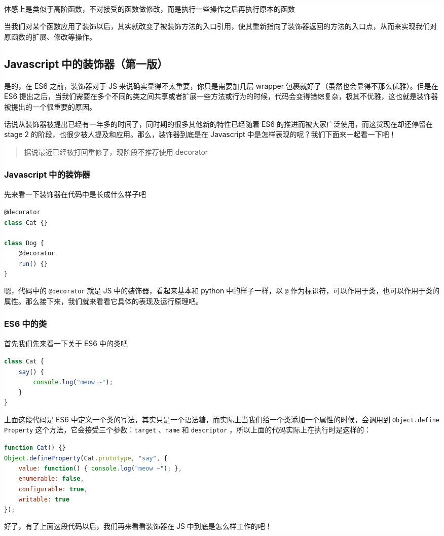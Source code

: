 体感上是类似于高阶函数，不对接受的函数做修改，而是执行一些操作之后再执行原本的函数

当我们对某个函数应用了装饰以后，其实就改变了被装饰方法的入口引用，使其重新指向了装饰器返回的方法的入口点，从而来实现我们对原函数的扩展、修改等操作。

## Javascript 中的装饰器（第一版）

是的，在 ES6 之前，装饰器对于 JS 来说确实显得不太重要，你只是需要加几层 wrapper 包裹就好了（虽然也会显得不那么优雅）。但是在 ES6 提出之后，当我们需要在多个不同的类之间共享或者扩展一些方法或行为的时候，代码会变得错综复杂，极其不优雅，这也就是装饰器被提出的一个很重要的原因。

话说从装饰器被提出已经有一年多的时间了，同时期的很多其他新的特性已经随着 ES6 的推进而被大家广泛使用，而这货现在却还停留在 stage 2 的阶段，也很少被人提及和应用。那么，装饰器到底是在 Javascript 中是怎样表现的呢？我们下面来一起看一下吧！

> 据说最近已经被打回重修了，现阶段不推荐使用 decorator

### Javascript 中的装饰器

先来看一下装饰器在代码中是长成什么样子吧

```js
@decorator
class Cat {}

class Dog {
    @decorator
    run() {}
}
```

嗯，代码中的 `@decorator` 就是 JS 中的装饰器，看起来基本和 python 中的样子一样，以 `@` 作为标识符，可以作用于类，也可以作用于类的属性。那么接下来，我们就来看看它具体的表现及运行原理吧。

### ES6 中的类

首先我们先来看一下关于 ES6 中的类吧

```js
class Cat {
    say() {
        console.log("meow ~");
    }
}
```

上面这段代码是 ES6 中定义一个类的写法，其实只是一个语法糖，而实际上当我们给一个类添加一个属性的时候，会调用到 `Object.defineProperty` 这个方法，它会接受三个参数：`target` 、`name` 和 `descriptor` ，所以上面的代码实际上在执行时是这样的：

```js
function Cat() {}
Object.defineProperty(Cat.prototype, "say", {
    value: function() { console.log("meow ~"); },
    enumerable: false,
    configurable: true,
    writable: true
});
```

好了，有了上面这段代码以后，我们再来看看装饰器在 JS 中到底是怎么样工作的吧！
